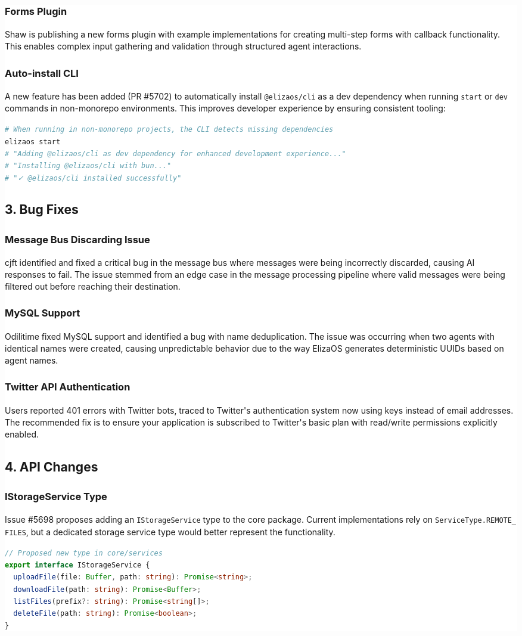 ### Forms Plugin
Shaw is publishing a new forms plugin with example implementations for creating multi-step forms with callback functionality. This enables complex input gathering and validation through structured agent interactions.

### Auto-install CLI
A new feature has been added (PR #5702) to automatically install `@elizaos/cli` as a dev dependency when running `start` or `dev` commands in non-monorepo environments. This improves developer experience by ensuring consistent tooling:

```bash
# When running in non-monorepo projects, the CLI detects missing dependencies
elizaos start
# "Adding @elizaos/cli as dev dependency for enhanced development experience..."
# "Installing @elizaos/cli with bun..."
# "✓ @elizaos/cli installed successfully"
```

## 3. Bug Fixes

### Message Bus Discarding Issue
cjft identified and fixed a critical bug in the message bus where messages were being incorrectly discarded, causing AI responses to fail. The issue stemmed from an edge case in the message processing pipeline where valid messages were being filtered out before reaching their destination.

### MySQL Support
Odilitime fixed MySQL support and identified a bug with name deduplication. The issue was occurring when two agents with identical names were created, causing unpredictable behavior due to the way ElizaOS generates deterministic UUIDs based on agent names.

### Twitter API Authentication
Users reported 401 errors with Twitter bots, traced to Twitter's authentication system now using keys instead of email addresses. The recommended fix is to ensure your application is subscribed to Twitter's basic plan with read/write permissions explicitly enabled.

## 4. API Changes

### IStorageService Type
Issue #5698 proposes adding an `IStorageService` type to the core package. Current implementations rely on `ServiceType.REMOTE_FILES`, but a dedicated storage service type would better represent the functionality.

```typescript
// Proposed new type in core/services
export interface IStorageService {
  uploadFile(file: Buffer, path: string): Promise<string>;
  downloadFile(path: string): Promise<Buffer>;
  listFiles(prefix?: string): Promise<string[]>;
  deleteFile(path: string): Promise<boolean>;
}
```
